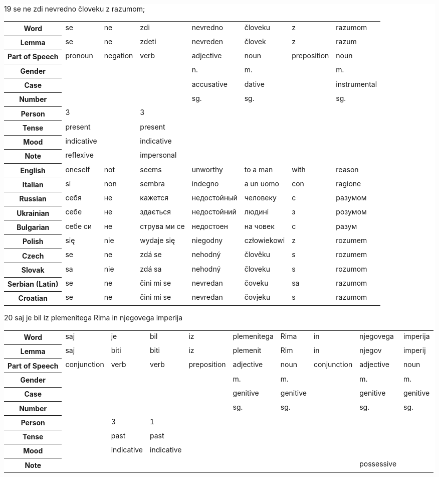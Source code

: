 19 se ne zdi nevredno človeku z razumom;

<table>
<tr><th>Word</th><td>se</td><td>ne</td><td>zdi</td><td>nevredno</td><td>človeku</td><td>z</td><td>razumom</td></tr>
<tr><th>Lemma</th><td>se</td><td>ne</td><td>zdeti</td><td>nevreden</td><td>človek</td><td>z</td><td>razum</td></tr>
<tr><th>Part of Speech</th><td>pronoun</td><td>negation</td><td>verb</td><td>adjective</td><td>noun</td><td>preposition</td><td>noun</td></tr>
<tr><th>Gender</th><td></td><td></td><td></td><td>n.</td><td>m.</td><td></td><td>m.</td></tr>
<tr><th>Case</th><td></td><td></td><td></td><td>accusative</td><td>dative</td><td></td><td>instrumental</td></tr>
<tr><th>Number</th><td></td><td></td><td></td><td>sg.</td><td>sg.</td><td></td><td>sg.</td></tr>
<tr><th>Person</th><td>3</td><td></td><td>3</td><td></td><td></td><td></td><td></td></tr>
<tr><th>Tense</th><td>present</td><td></td><td>present</td><td></td><td></td><td></td><td></td></tr>
<tr><th>Mood</th><td>indicative</td><td></td><td>indicative</td><td></td><td></td><td></td><td></td></tr>
<tr><th>Note</th><td>reflexive</td><td></td><td>impersonal</td><td></td><td></td><td></td><td></td></tr>
<tr><th>English</th><td>oneself</td><td>not</td><td>seems</td><td>unworthy</td><td>to a man</td><td>with</td><td>reason</td></tr>
<tr><th>Italian</th><td>si</td><td>non</td><td>sembra</td><td>indegno</td><td>a un uomo</td><td>con</td><td>ragione</td></tr>
<tr><th>Russian</th><td>себя</td><td>не</td><td>кажется</td><td>недостойный</td><td>человеку</td><td>с</td><td>разумом</td></tr>
<tr><th>Ukrainian</th><td>себе</td><td>не</td><td>здається</td><td>недостойний</td><td>людині</td><td>з</td><td>розумом</td></tr>
<tr><th>Bulgarian</th><td>себе си</td><td>не</td><td>струва ми се</td><td>недостоен</td><td>на човек</td><td>с</td><td>разум</td></tr>
<tr><th>Polish</th><td>się</td><td>nie</td><td>wydaje się</td><td>niegodny</td><td>człowiekowi</td><td>z</td><td>rozumem</td></tr>
<tr><th>Czech</th><td>se</td><td>ne</td><td>zdá se</td><td>nehodný</td><td>člověku</td><td>s</td><td>rozumem</td></tr>
<tr><th>Slovak</th><td>sa</td><td>nie</td><td>zdá sa</td><td>nehodný</td><td>človeku</td><td>s</td><td>rozumom</td></tr>
<tr><th>Serbian (Latin)</th><td>se</td><td>ne</td><td>čini mi se</td><td>nevredan</td><td>čoveku</td><td>sa</td><td>razumom</td></tr>
<tr><th>Croatian</th><td>se</td><td>ne</td><td>čini mi se</td><td>nevredan</td><td>čovjeku</td><td>s</td><td>razumom</td></tr>
</table>

20 saj je bil iz plemenitega Rima in njegovega imperija

<table>
<tr><th>Word</th><td>saj</td><td>je</td><td>bil</td><td>iz</td><td>plemenitega</td><td>Rima</td><td>in</td><td>njegovega</td><td>imperija</td></tr>
<tr><th>Lemma</th><td>saj</td><td>biti</td><td>biti</td><td>iz</td><td>plemenit</td><td>Rim</td><td>in</td><td>njegov</td><td>imperij</td></tr>
<tr><th>Part of Speech</th><td>conjunction</td><td>verb</td><td>verb</td><td>preposition</td><td>adjective</td><td>noun</td><td>conjunction</td><td>adjective</td><td>noun</td></tr>
<tr><th>Gender</th><td></td><td></td><td></td><td></td><td>m.</td><td>m.</td><td></td><td>m.</td><td>m.</td></tr>
<tr><th>Case</th><td></td><td></td><td></td><td></td><td>genitive</td><td>genitive</td><td></td><td>genitive</td><td>genitive</td></tr>
<tr><th>Number</th><td></td><td></td><td></td><td></td><td>sg.</td><td>sg.</td><td></td><td>sg.</td><td>sg.</td></tr>
<tr><th>Person</th><td></td><td>3</td><td>1</td><td></td><td></td><td></td><td></td><td></td><td></td></tr>
<tr><th>Tense</th><td></td><td>past</td><td>past</td><td></td><td></td><td></td><td></td><td></td><td></td></tr>
<tr><th>Mood</th><td></td><td>indicative</td><td>indicative</td><td></td><td></td><td></td><td></td><td></td><td></td></tr>
<tr><th>Note</th><td></td><td></td><td></td><td></td><td></td><td></td><td></td><td>possessive</td><td></td></tr>